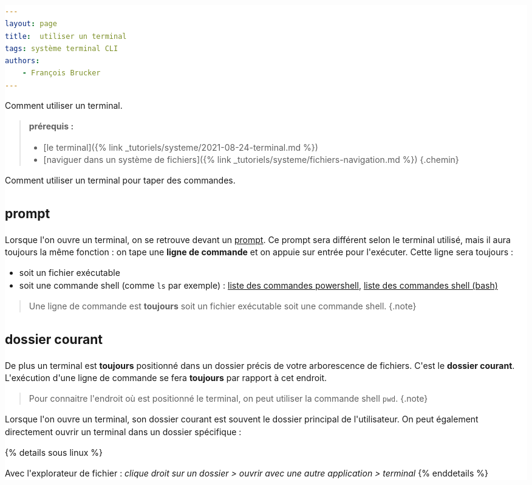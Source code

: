 ```yaml
---
layout: page
title:  utiliser un terminal
tags: système terminal CLI
authors: 
    - François Brucker
---
```


Comment utiliser un terminal.



> **prérequis :**
>
>* [le terminal]({% link _tutoriels/systeme/2021-08-24-terminal.md %})
>* [naviguer dans un système de fichiers]({% link _tutoriels/systeme/fichiers-navigation.md %})
{.chemin}

Comment utiliser un terminal pour taper des commandes.



## prompt

Lorsque l'on ouvre un terminal, on se retrouve devant un [prompt](https://fr.wikipedia.org/wiki/Interface_en_ligne_de_commande). Ce prompt sera différent selon le terminal utilisé, mais il aura toujours la même fonction : on tape une **ligne de commande** et on appuie sur entrée pour l'exécuter. Cette ligne sera toujours :

* soit un fichier exécutable
* soit une commande shell (comme `ls` par exemple) : [liste des commandes powershell](https://devblogs.microsoft.com/scripting/table-of-basic-powershell-commands/), [liste des commandes shell (bash)](https://manpages.ubuntu.com/manpages/bionic/man7/bash-builtins.7.html)

> Une ligne de commande est **toujours** soit un fichier exécutable soit une commande shell.
{.note}

## dossier courant

De plus un terminal est **toujours** positionné dans un dossier précis de votre arborescence de fichiers. C'est le **dossier courant**. L'exécution d'une ligne de commande se fera **toujours** par rapport à cet endroit.

>Pour connaitre l'endroit où est positionné le terminal, on peut utiliser la commande shell `pwd`.
{.note}

Lorsque l'on ouvre un terminal, son dossier courant est souvent le dossier principal de l'utilisateur. On peut également directement ouvrir un terminal dans un dossier spécifique :

{% details sous linux %}

Avec l'explorateur de fichier : *clique droit sur un dossier > ouvrir avec une autre application > terminal*
{% enddetails %}
